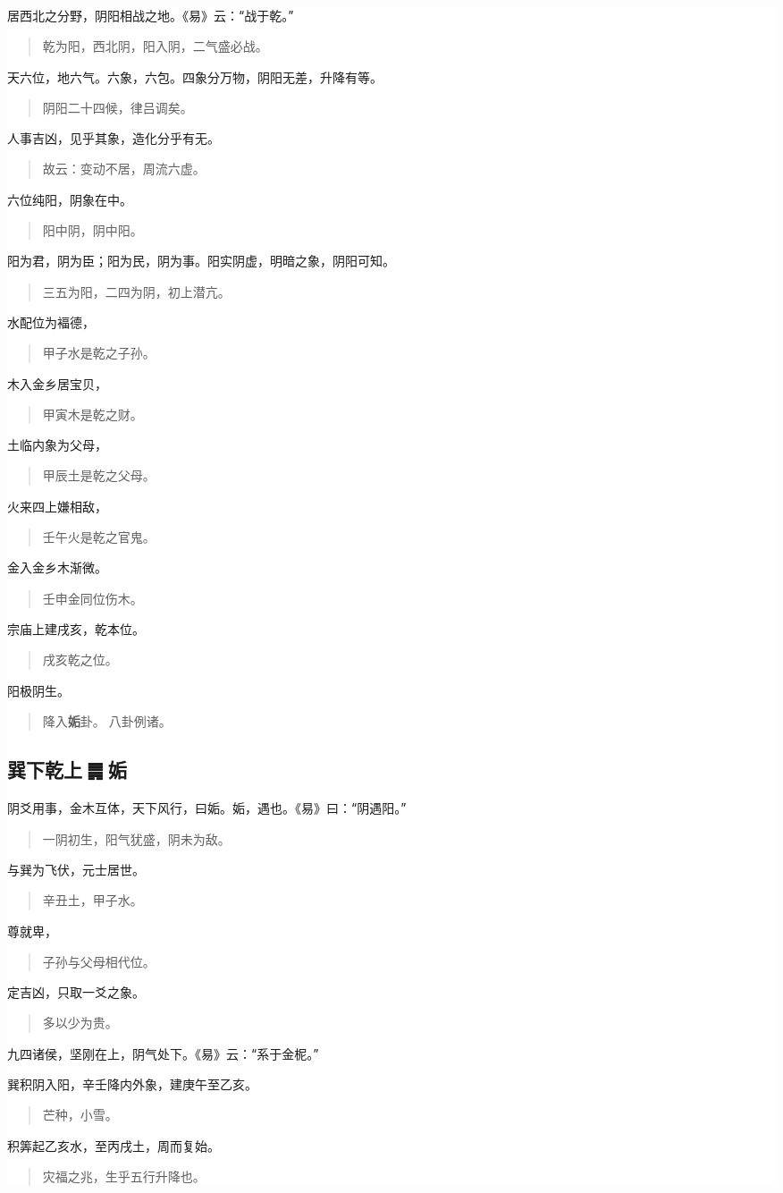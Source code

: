居西北之分野，阴阳相战之地。《易》云：“战于乾。”
> 乾为阳，西北阴，阳入阴，二气盛必战。

天六位，地六气。六象，六包。四象分万物，阴阳无差，升降有等。
> 阴阳二十四候，律吕调矣。

人事吉凶，见乎其象，造化分乎有无。
> 故云：变动不居，周流六虚。 

六位纯阳，阴象在中。
> 阳中阴，阴中阳。

阳为君，阴为臣；阳为民，阴为事。阳实阴虚，明暗之象，阴阳可知。
> 三五为阳，二四为阴，初上潜亢。

水配位为褔德，
> 甲子水是乾之子孙。

木入金乡居宝贝，
> 甲寅木是乾之财。

土临内象为父母，
> 甲辰土是乾之父母。

火来四上嫌相敌，
> 壬午火是乾之官鬼。

金入金乡木渐微。
> 壬申金同位伤木。 

宗庙上建戌亥，乾本位。
> 戌亥乾之位。

阳极阴生。
> 降入**姤**卦。
八卦例诸。

<a id="44"/>

## 巽下乾上 ䷫ 姤

阴爻用事，金木互体，天下风行，曰姤。姤，遇也。《易》曰：“阴遇阳。”
> 一阴初生，阳气犹盛，阴未为敌。

与巽为飞伏，元士居世。
> 辛丑土，甲子水。

尊就卑，
> 子孙与父母相代位。

定吉凶，只取一爻之象。
> 多以少为贵。

九四诸侯，坚刚在上，阴气处下。《易》云：“系于金柅。” 

巽积阴入阳，辛壬降内外象，建庚午至乙亥。
> 芒种，小雪。

积筭起乙亥水，至丙戌土，周而复始。
> 灾福之兆，生乎五行升降也。
